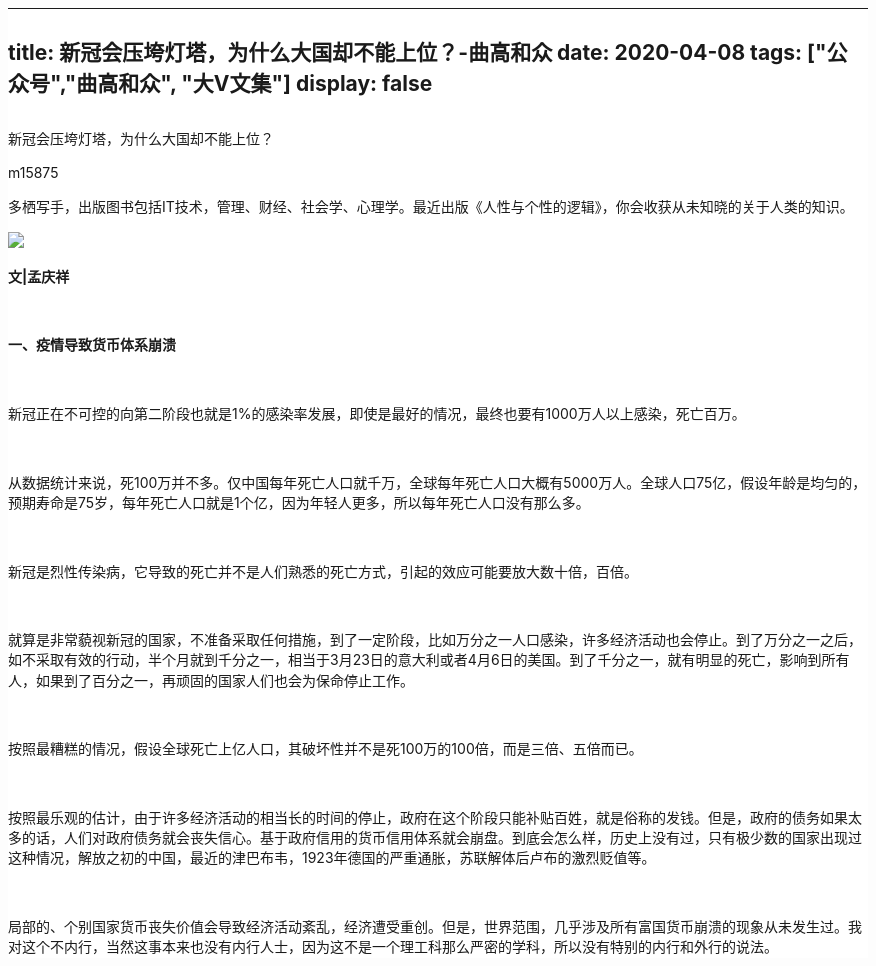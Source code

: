 
---
title:   新冠会压垮灯塔，为什么大国却不能上位？-曲高和众
date: 2020-04-08
tags: ["公众号","曲高和众", "大V文集"]
display: false
---


## 



新冠会压垮灯塔，为什么大国却不能上位？




m15875




多栖写手，出版图书包括IT技术，管理、财经、社会学、心理学。最近出版《人性与个性的逻辑》，你会收获从未知晓的关于人类的知识。


<img class="rich_pages" data-ratio="0.47" data-s="300,640" src="https://mmbiz.qpic.cn/mmbiz_jpg/fxGMiaL5Zj1jiatvXvUCHnyUmj5VJhJwcVlibnr6RFACx5hNcHKQXwJ03MlPMW0Ca8EmIoYeMASueZWMicIgGicIzRA/640?wx_fmt=jpeg" data-type="jpeg" data-w="700" style=""/>

**文|孟庆祥**



&nbsp;

**一、疫情导致货币体系崩溃**

&nbsp;

新冠正在不可控的向第二阶段也就是1%的感染率发展，即使是最好的情况，最终也要有1000万人以上感染，死亡百万。

&nbsp;

从数据统计来说，死100万并不多。仅中国每年死亡人口就千万，全球每年死亡人口大概有5000万人。全球人口75亿，假设年龄是均匀的，预期寿命是75岁，每年死亡人口就是1个亿，因为年轻人更多，所以每年死亡人口没有那么多。

&nbsp;

新冠是烈性传染病，它导致的死亡并不是人们熟悉的死亡方式，引起的效应可能要放大数十倍，百倍。

&nbsp;

就算是非常藐视新冠的国家，不准备采取任何措施，到了一定阶段，比如万分之一人口感染，许多经济活动也会停止。到了万分之一之后，如不采取有效的行动，半个月就到千分之一，相当于3月23日的意大利或者4月6日的美国。到了千分之一，就有明显的死亡，影响到所有人，如果到了百分之一，再顽固的国家人们也会为保命停止工作。

&nbsp;

按照最糟糕的情况，假设全球死亡上亿人口，其破坏性并不是死100万的100倍，而是三倍、五倍而已。

&nbsp;

按照最乐观的估计，由于许多经济活动的相当长的时间的停止，政府在这个阶段只能补贴百姓，就是俗称的发钱。但是，政府的债务如果太多的话，人们对政府债务就会丧失信心。基于政府信用的货币信用体系就会崩盘。到底会怎么样，历史上没有过，只有极少数的国家出现过这种情况，解放之初的中国，最近的津巴布韦，1923年德国的严重通胀，苏联解体后卢布的激烈贬值等。

&nbsp;

局部的、个别国家货币丧失价值会导致经济活动紊乱，经济遭受重创。但是，世界范围，几乎涉及所有富国货币崩溃的现象从未发生过。我对这个不内行，当然这事本来也没有内行人士，因为这不是一个理工科那么严密的学科，所以没有特别的内行和外行的说法。
